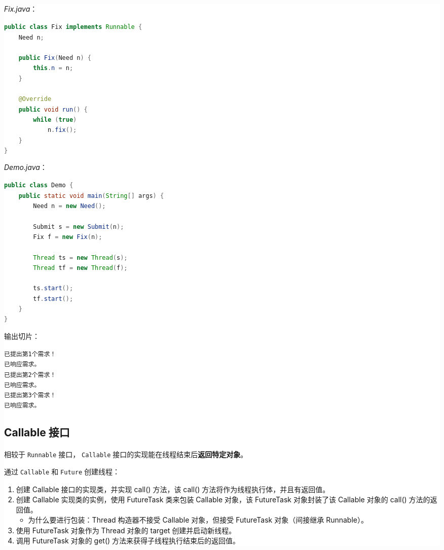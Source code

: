 _Fix.java_：

```java
public class Fix implements Runnable {
    Need n;

    public Fix(Need n) {
        this.n = n;
    }

    @Override
    public void run() {
        while (true)
            n.fix();
    }
}
```

_Demo.java_：

```java
public class Demo {
    public static void main(String[] args) {
        Need n = new Need();

        Submit s = new Submit(n);
        Fix f = new Fix(n);

        Thread ts = new Thread(s);
        Thread tf = new Thread(f);

        ts.start();
        tf.start();
    }
}
```

输出切片：

```txt
已提出第1个需求！
已响应需求。
已提出第2个需求！
已响应需求。
已提出第3个需求！
已响应需求。
```

## Callable 接口

相较于 `Runnable` 接口， `Callable` 接口的实现能在线程结束后**返回特定对象**。

通过 `Callable` 和 `Future` 创建线程：

1. 创建 Callable 接口的实现类，并实现 call() 方法，该 call() 方法将作为线程执行体，并且有返回值。
2. 创建 Callable 实现类的实例，使用 FutureTask 类来包装 Callable 对象，该 FutureTask 对象封装了该 Callable 对象的 call() 方法的返回值。
   - 为什么要进行包装：Thread 构造器不接受 Callable 对象，但接受 FutureTask 对象（间接继承 Runnable）。
3. 使用 FutureTask 对象作为 Thread 对象的 target 创建并启动新线程。
4. 调用 FutureTask 对象的 get() 方法来获得子线程执行结束后的返回值。
